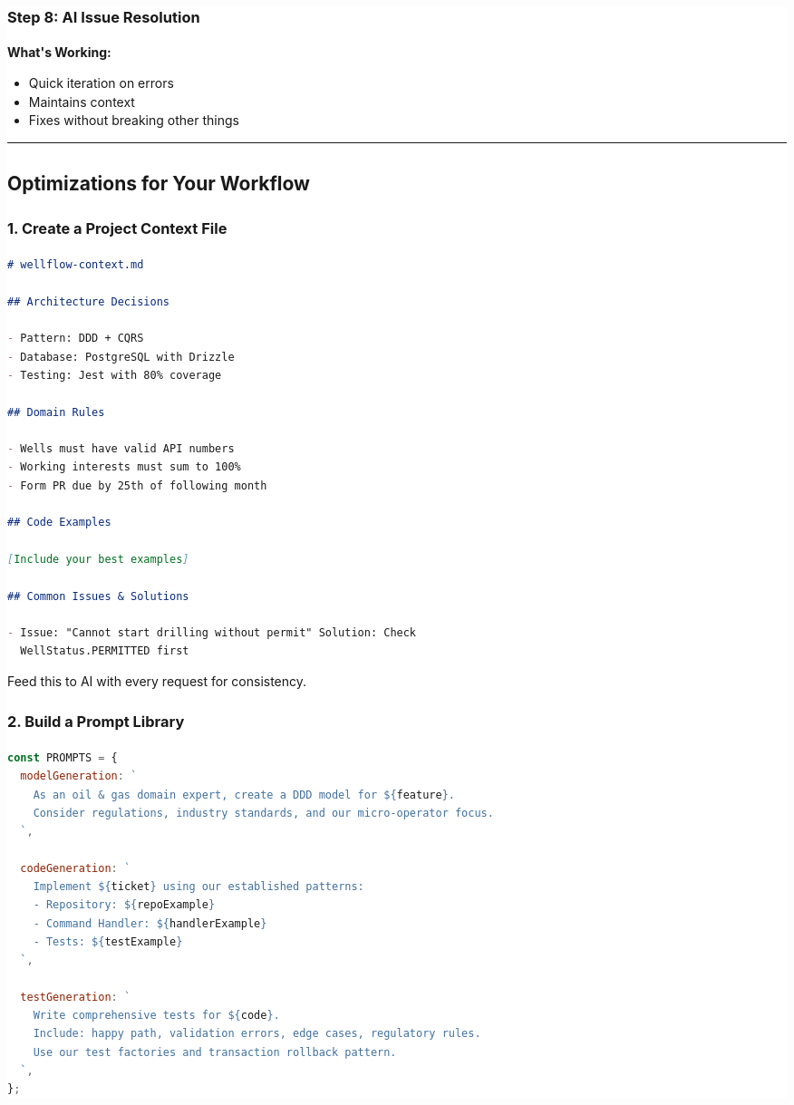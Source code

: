 ### Step 8: AI Issue Resolution

**What's Working:**

- Quick iteration on errors
- Maintains context
- Fixes without breaking other things

---

## Optimizations for Your Workflow

### 1. **Create a Project Context File**

```markdown
# wellflow-context.md

## Architecture Decisions

- Pattern: DDD + CQRS
- Database: PostgreSQL with Drizzle
- Testing: Jest with 80% coverage

## Domain Rules

- Wells must have valid API numbers
- Working interests must sum to 100%
- Form PR due by 25th of following month

## Code Examples

[Include your best examples]

## Common Issues & Solutions

- Issue: "Cannot start drilling without permit" Solution: Check
  WellStatus.PERMITTED first
```

Feed this to AI with every request for consistency.

### 2. **Build a Prompt Library**

```javascript
const PROMPTS = {
  modelGeneration: `
    As an oil & gas domain expert, create a DDD model for ${feature}.
    Consider regulations, industry standards, and our micro-operator focus.
  `,

  codeGeneration: `
    Implement ${ticket} using our established patterns:
    - Repository: ${repoExample}
    - Command Handler: ${handlerExample}
    - Tests: ${testExample}
  `,

  testGeneration: `
    Write comprehensive tests for ${code}.
    Include: happy path, validation errors, edge cases, regulatory rules.
    Use our test factories and transaction rollback pattern.
  `,
};
```

